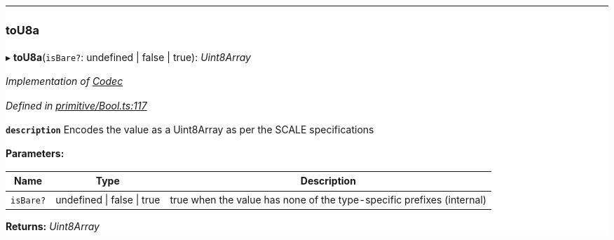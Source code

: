 ___

###  toU8a

▸ **toU8a**(`isBare?`: undefined | false | true): *Uint8Array*

*Implementation of [Codec](../interfaces/_types_.codec.md)*

*Defined in [primitive/Bool.ts:117](https://github.com/polkadot-js/api/blob/8b1a7a8584/packages/types/src/primitive/Bool.ts#L117)*

**`description`** Encodes the value as a Uint8Array as per the SCALE specifications

**Parameters:**

Name | Type | Description |
------ | ------ | ------ |
`isBare?` | undefined &#124; false &#124; true | true when the value has none of the type-specific prefixes (internal)  |

**Returns:** *Uint8Array*
